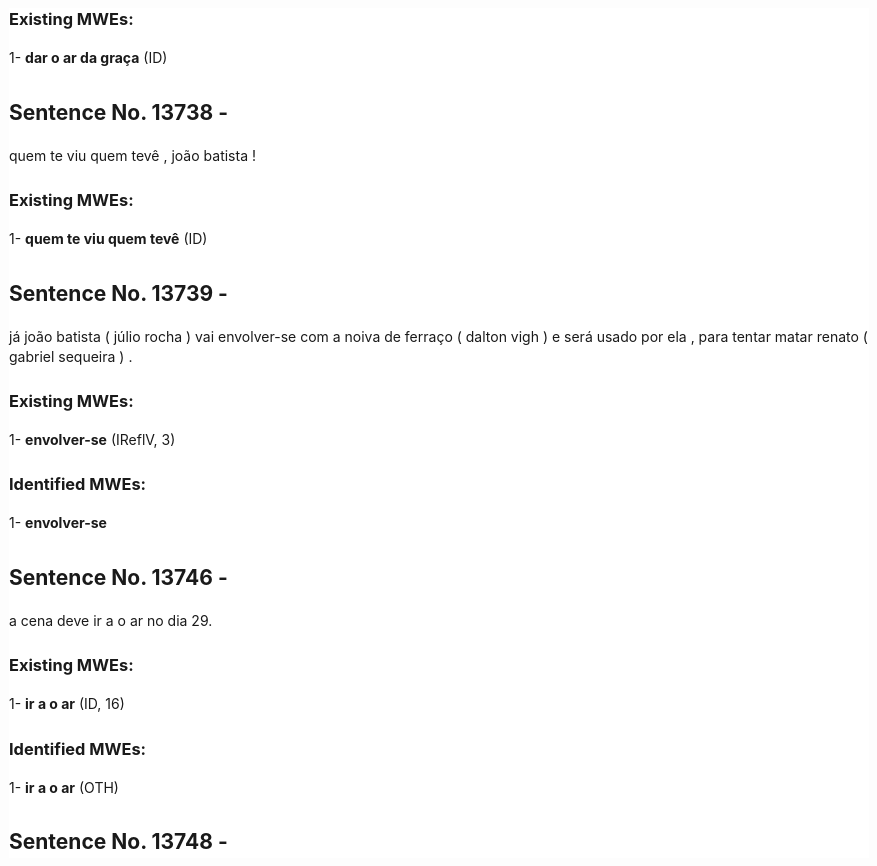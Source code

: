 ### Existing MWEs: 
1- **dar o ar da graça** (ID)
## Sentence No. 13738 - 
quem te viu quem tevê , joão batista ! 
### Existing MWEs: 
1- **quem te viu quem tevê** (ID)
## Sentence No. 13739 - 
já joão batista ( júlio rocha ) vai envolver-se com a noiva de ferraço ( dalton vigh ) e será usado por ela , para tentar matar renato ( gabriel sequeira ) . 
### Existing MWEs: 
1- **envolver-se** (IReflV, 3)
### Identified MWEs: 
1- **envolver-se** 
## Sentence No. 13746 - 
a cena deve ir a o ar no dia 29. 
### Existing MWEs: 
1- **ir a o ar** (ID, 16)
### Identified MWEs: 
1- **ir a o ar** (OTH)
## Sentence No. 13748 - 
